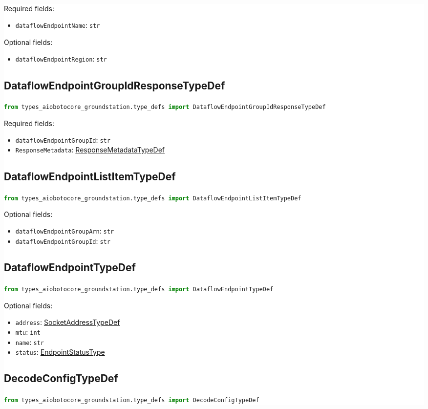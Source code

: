Required fields:

- `dataflowEndpointName`: `str`

Optional fields:

- `dataflowEndpointRegion`: `str`

<a id="dataflowendpointgroupidresponsetypedef"></a>

## DataflowEndpointGroupIdResponseTypeDef

```python
from types_aiobotocore_groundstation.type_defs import DataflowEndpointGroupIdResponseTypeDef
```

Required fields:

- `dataflowEndpointGroupId`: `str`
- `ResponseMetadata`:
  [ResponseMetadataTypeDef](./type_defs.md#responsemetadatatypedef)

<a id="dataflowendpointlistitemtypedef"></a>

## DataflowEndpointListItemTypeDef

```python
from types_aiobotocore_groundstation.type_defs import DataflowEndpointListItemTypeDef
```

Optional fields:

- `dataflowEndpointGroupArn`: `str`
- `dataflowEndpointGroupId`: `str`

<a id="dataflowendpointtypedef"></a>

## DataflowEndpointTypeDef

```python
from types_aiobotocore_groundstation.type_defs import DataflowEndpointTypeDef
```

Optional fields:

- `address`: [SocketAddressTypeDef](./type_defs.md#socketaddresstypedef)
- `mtu`: `int`
- `name`: `str`
- `status`: [EndpointStatusType](./literals.md#endpointstatustype)

<a id="decodeconfigtypedef"></a>

## DecodeConfigTypeDef

```python
from types_aiobotocore_groundstation.type_defs import DecodeConfigTypeDef
```
